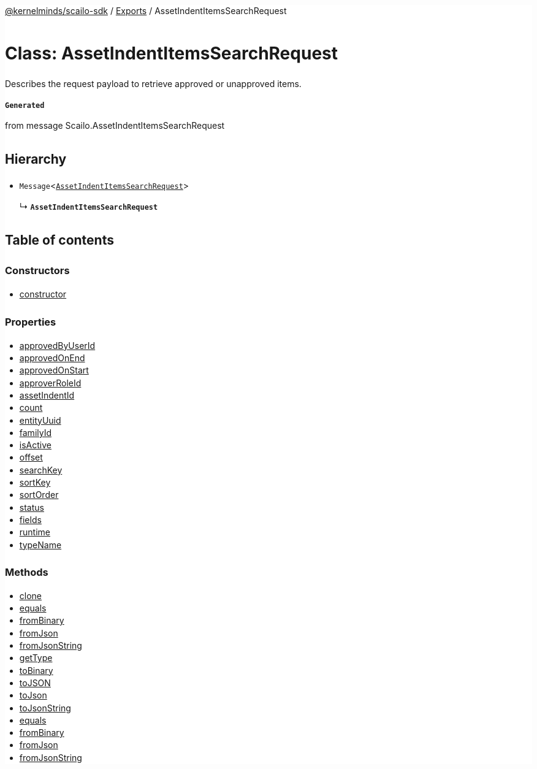 [@kernelminds/scailo-sdk](../README.md) / [Exports](../modules.md) / AssetIndentItemsSearchRequest

# Class: AssetIndentItemsSearchRequest

Describes the request payload to retrieve approved or unapproved items.

**`Generated`**

from message Scailo.AssetIndentItemsSearchRequest

## Hierarchy

- `Message`\<[`AssetIndentItemsSearchRequest`](AssetIndentItemsSearchRequest.md)\>

  ↳ **`AssetIndentItemsSearchRequest`**

## Table of contents

### Constructors

- [constructor](AssetIndentItemsSearchRequest.md#constructor)

### Properties

- [approvedByUserId](AssetIndentItemsSearchRequest.md#approvedbyuserid)
- [approvedOnEnd](AssetIndentItemsSearchRequest.md#approvedonend)
- [approvedOnStart](AssetIndentItemsSearchRequest.md#approvedonstart)
- [approverRoleId](AssetIndentItemsSearchRequest.md#approverroleid)
- [assetIndentId](AssetIndentItemsSearchRequest.md#assetindentid)
- [count](AssetIndentItemsSearchRequest.md#count)
- [entityUuid](AssetIndentItemsSearchRequest.md#entityuuid)
- [familyId](AssetIndentItemsSearchRequest.md#familyid)
- [isActive](AssetIndentItemsSearchRequest.md#isactive)
- [offset](AssetIndentItemsSearchRequest.md#offset)
- [searchKey](AssetIndentItemsSearchRequest.md#searchkey)
- [sortKey](AssetIndentItemsSearchRequest.md#sortkey)
- [sortOrder](AssetIndentItemsSearchRequest.md#sortorder)
- [status](AssetIndentItemsSearchRequest.md#status)
- [fields](AssetIndentItemsSearchRequest.md#fields)
- [runtime](AssetIndentItemsSearchRequest.md#runtime)
- [typeName](AssetIndentItemsSearchRequest.md#typename)

### Methods

- [clone](AssetIndentItemsSearchRequest.md#clone)
- [equals](AssetIndentItemsSearchRequest.md#equals)
- [fromBinary](AssetIndentItemsSearchRequest.md#frombinary)
- [fromJson](AssetIndentItemsSearchRequest.md#fromjson)
- [fromJsonString](AssetIndentItemsSearchRequest.md#fromjsonstring)
- [getType](AssetIndentItemsSearchRequest.md#gettype)
- [toBinary](AssetIndentItemsSearchRequest.md#tobinary)
- [toJSON](AssetIndentItemsSearchRequest.md#tojson)
- [toJson](AssetIndentItemsSearchRequest.md#tojson-1)
- [toJsonString](AssetIndentItemsSearchRequest.md#tojsonstring)
- [equals](AssetIndentItemsSearchRequest.md#equals-1)
- [fromBinary](AssetIndentItemsSearchRequest.md#frombinary-1)
- [fromJson](AssetIndentItemsSearchRequest.md#fromjson-1)
- [fromJsonString](AssetIndentItemsSearchRequest.md#fromjsonstring-1)
